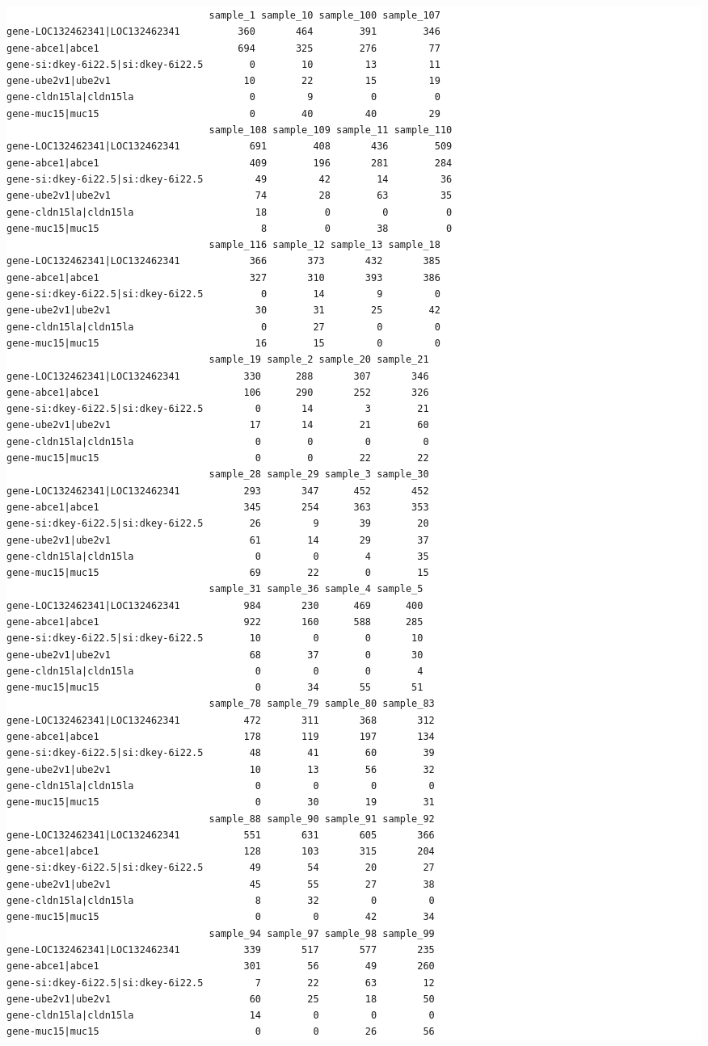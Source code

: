                                        sample_1 sample_10 sample_100 sample_107
    gene-LOC132462341|LOC132462341          360       464        391        346
    gene-abce1|abce1                        694       325        276         77
    gene-si:dkey-6i22.5|si:dkey-6i22.5        0        10         13         11
    gene-ube2v1|ube2v1                       10        22         15         19
    gene-cldn15la|cldn15la                    0         9          0          0
    gene-muc15|muc15                          0        40         40         29
                                       sample_108 sample_109 sample_11 sample_110
    gene-LOC132462341|LOC132462341            691        408       436        509
    gene-abce1|abce1                          409        196       281        284
    gene-si:dkey-6i22.5|si:dkey-6i22.5         49         42        14         36
    gene-ube2v1|ube2v1                         74         28        63         35
    gene-cldn15la|cldn15la                     18          0         0          0
    gene-muc15|muc15                            8          0        38          0
                                       sample_116 sample_12 sample_13 sample_18
    gene-LOC132462341|LOC132462341            366       373       432       385
    gene-abce1|abce1                          327       310       393       386
    gene-si:dkey-6i22.5|si:dkey-6i22.5          0        14         9         0
    gene-ube2v1|ube2v1                         30        31        25        42
    gene-cldn15la|cldn15la                      0        27         0         0
    gene-muc15|muc15                           16        15         0         0
                                       sample_19 sample_2 sample_20 sample_21
    gene-LOC132462341|LOC132462341           330      288       307       346
    gene-abce1|abce1                         106      290       252       326
    gene-si:dkey-6i22.5|si:dkey-6i22.5         0       14         3        21
    gene-ube2v1|ube2v1                        17       14        21        60
    gene-cldn15la|cldn15la                     0        0         0         0
    gene-muc15|muc15                           0        0        22        22
                                       sample_28 sample_29 sample_3 sample_30
    gene-LOC132462341|LOC132462341           293       347      452       452
    gene-abce1|abce1                         345       254      363       353
    gene-si:dkey-6i22.5|si:dkey-6i22.5        26         9       39        20
    gene-ube2v1|ube2v1                        61        14       29        37
    gene-cldn15la|cldn15la                     0         0        4        35
    gene-muc15|muc15                          69        22        0        15
                                       sample_31 sample_36 sample_4 sample_5
    gene-LOC132462341|LOC132462341           984       230      469      400
    gene-abce1|abce1                         922       160      588      285
    gene-si:dkey-6i22.5|si:dkey-6i22.5        10         0        0       10
    gene-ube2v1|ube2v1                        68        37        0       30
    gene-cldn15la|cldn15la                     0         0        0        4
    gene-muc15|muc15                           0        34       55       51
                                       sample_78 sample_79 sample_80 sample_83
    gene-LOC132462341|LOC132462341           472       311       368       312
    gene-abce1|abce1                         178       119       197       134
    gene-si:dkey-6i22.5|si:dkey-6i22.5        48        41        60        39
    gene-ube2v1|ube2v1                        10        13        56        32
    gene-cldn15la|cldn15la                     0         0         0         0
    gene-muc15|muc15                           0        30        19        31
                                       sample_88 sample_90 sample_91 sample_92
    gene-LOC132462341|LOC132462341           551       631       605       366
    gene-abce1|abce1                         128       103       315       204
    gene-si:dkey-6i22.5|si:dkey-6i22.5        49        54        20        27
    gene-ube2v1|ube2v1                        45        55        27        38
    gene-cldn15la|cldn15la                     8        32         0         0
    gene-muc15|muc15                           0         0        42        34
                                       sample_94 sample_97 sample_98 sample_99
    gene-LOC132462341|LOC132462341           339       517       577       235
    gene-abce1|abce1                         301        56        49       260
    gene-si:dkey-6i22.5|si:dkey-6i22.5         7        22        63        12
    gene-ube2v1|ube2v1                        60        25        18        50
    gene-cldn15la|cldn15la                    14         0         0         0
    gene-muc15|muc15                           0         0        26        56
